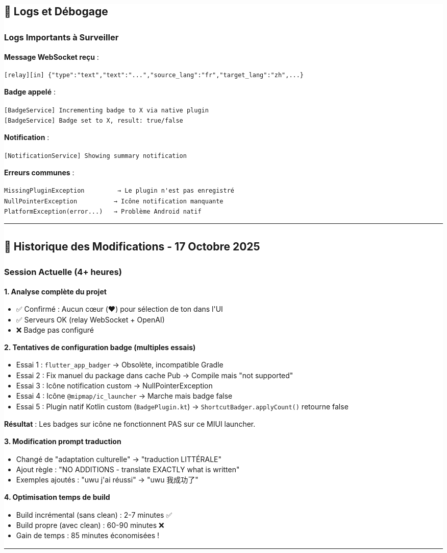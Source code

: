 
## 💾 Logs et Débogage

### Logs Importants à Surveiller

**Message WebSocket reçu** :
```
[relay][in] {"type":"text","text":"...","source_lang":"fr","target_lang":"zh",...}
```

**Badge appelé** :
```
[BadgeService] Incrementing badge to X via native plugin
[BadgeService] Badge set to X, result: true/false
```

**Notification** :
```
[NotificationService] Showing summary notification
```

**Erreurs communes** :
```
MissingPluginException         → Le plugin n'est pas enregistré
NullPointerException          → Icône notification manquante
PlatformException(error...)   → Problème Android natif
```

---

## 📝 Historique des Modifications - 17 Octobre 2025

### Session Actuelle (4+ heures)

**1. Analyse complète du projet**
- ✅ Confirmé : Aucun cœur (❤️) pour sélection de ton dans l'UI
- ✅ Serveurs OK (relay WebSocket + OpenAI)
- ❌ Badge pas configuré

**2. Tentatives de configuration badge (multiples essais)**
- Essai 1 : `flutter_app_badger` → Obsolète, incompatible Gradle
- Essai 2 : Fix manuel du package dans cache Pub → Compile mais "not supported"
- Essai 3 : Icône notification custom → NullPointerException
- Essai 4 : Icône `@mipmap/ic_launcher` → Marche mais badge false
- Essai 5 : Plugin natif Kotlin custom (`BadgePlugin.kt`) → `ShortcutBadger.applyCount()` retourne false

**Résultat** : Les badges sur icône ne fonctionnent PAS sur ce MIUI launcher.

**3. Modification prompt traduction**
- Changé de "adaptation culturelle" → "traduction LITTÉRALE"
- Ajout règle : "NO ADDITIONS - translate EXACTLY what is written"
- Exemples ajoutés : "uwu j'ai réussi" → "uwu 我成功了"

**4. Optimisation temps de build**
- Build incrémental (sans clean) : 2-7 minutes ✅
- Build propre (avec clean) : 60-90 minutes ❌
- Gain de temps : 85 minutes économisées !

---